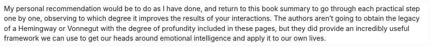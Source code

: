  

My personal recommendation would be to do as I have done, and return to this book summary to go through each practical step one by one, observing to which degree it improves the results of your interactions. The authors aren’t going to obtain the legacy of a Hemingway or Vonnegut with the degree of profundity included in these pages, but they did provide an incredibly useful framework we can use to get our heads around emotional intelligence and apply it to our own lives.

